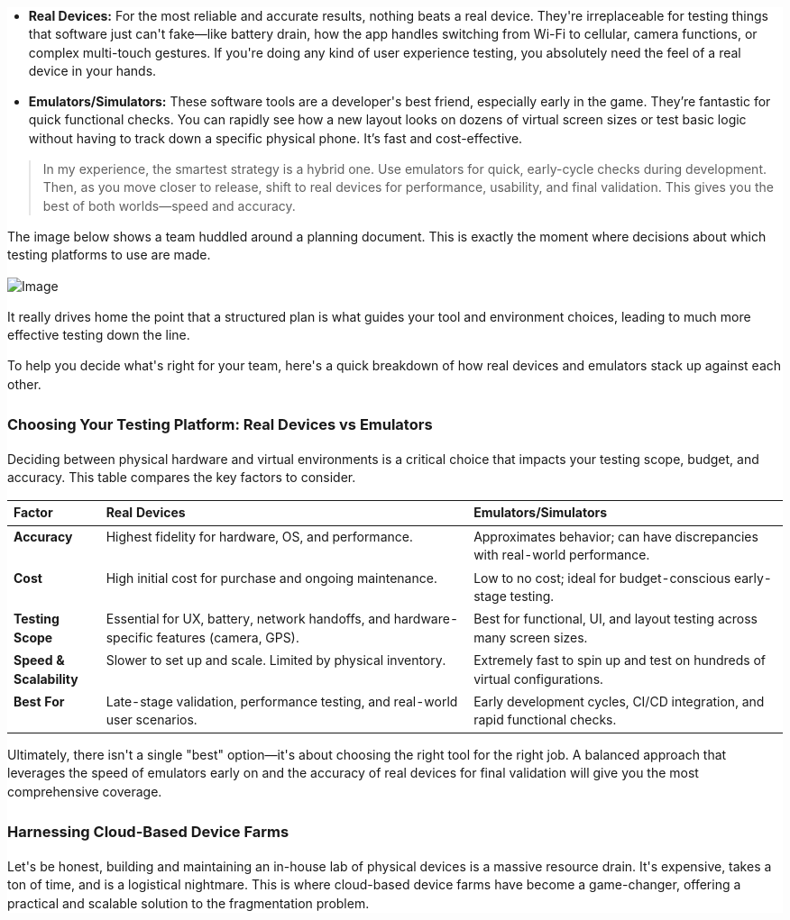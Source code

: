 *   **Real Devices:** For the most reliable and accurate results, nothing beats a real device. They're irreplaceable for testing things that software just can't fake—like battery drain, how the app handles switching from Wi-Fi to cellular, camera functions, or complex multi-touch gestures. If you're doing any kind of user experience testing, you absolutely need the feel of a real device in your hands.

*   **Emulators/Simulators:** These software tools are a developer's best friend, especially early in the game. They’re fantastic for quick functional checks. You can rapidly see how a new layout looks on dozens of virtual screen sizes or test basic logic without having to track down a specific physical phone. It’s fast and cost-effective.

> In my experience, the smartest strategy is a hybrid one. Use emulators for quick, early-cycle checks during development. Then, as you move closer to release, shift to real devices for performance, usability, and final validation. This gives you the best of both worlds—speed and accuracy.

The image below shows a team huddled around a planning document. This is exactly the moment where decisions about which testing platforms to use are made.

![Image](https://cdn.outrank.so/c504846a-b33a-4018-bc93-5bfa9be0f3af/5b8fd282-d4b8-4f73-b49f-4e0cc622bbc8.jpg)

It really drives home the point that a structured plan is what guides your tool and environment choices, leading to much more effective testing down the line.

To help you decide what's right for your team, here's a quick breakdown of how real devices and emulators stack up against each other.

### Choosing Your Testing Platform: Real Devices vs Emulators

Deciding between physical hardware and virtual environments is a critical choice that impacts your testing scope, budget, and accuracy. This table compares the key factors to consider.

| Factor | Real Devices | Emulators/Simulators |
| :--- | :--- | :--- |
| **Accuracy** | Highest fidelity for hardware, OS, and performance. | Approximates behavior; can have discrepancies with real-world performance. |
| **Cost** | High initial cost for purchase and ongoing maintenance. | Low to no cost; ideal for budget-conscious early-stage testing. |
| **Testing Scope** | Essential for UX, battery, network handoffs, and hardware-specific features (camera, GPS). | Best for functional, UI, and layout testing across many screen sizes. |
| **Speed & Scalability** | Slower to set up and scale. Limited by physical inventory. | Extremely fast to spin up and test on hundreds of virtual configurations. |
| **Best For** | Late-stage validation, performance testing, and real-world user scenarios. | Early development cycles, CI/CD integration, and rapid functional checks. |

Ultimately, there isn't a single "best" option—it's about choosing the right tool for the right job. A balanced approach that leverages the speed of emulators early on and the accuracy of real devices for final validation will give you the most comprehensive coverage.

### Harnessing Cloud-Based Device Farms

Let's be honest, building and maintaining an in-house lab of physical devices is a massive resource drain. It's expensive, takes a ton of time, and is a logistical nightmare. This is where cloud-based device farms have become a game-changer, offering a practical and scalable solution to the fragmentation problem.
